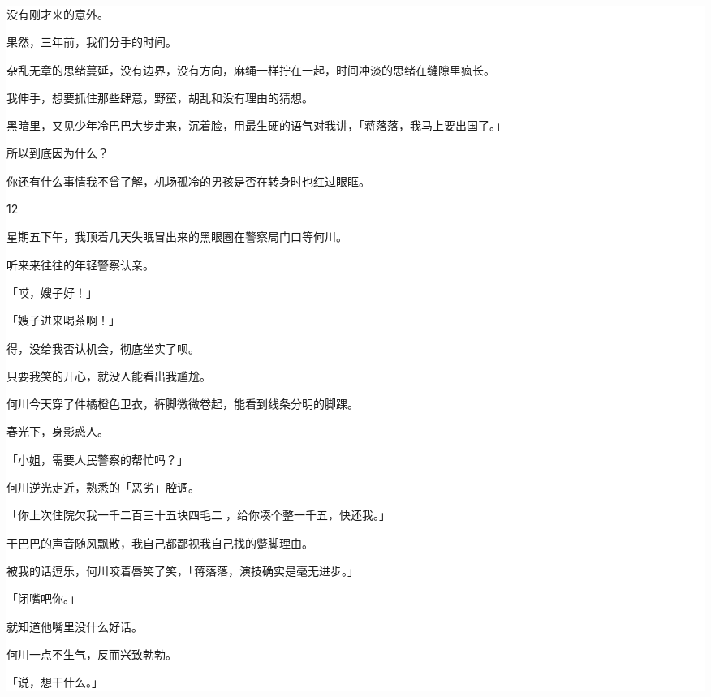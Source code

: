 没有刚才来的意外。


果然，三年前，我们分手的时间。


杂乱无章的思绪蔓延，没有边界，没有方向，麻绳一样拧在一起，时间冲淡的思绪在缝隙里疯长。


我伸手，想要抓住那些肆意，野蛮，胡乱和没有理由的猜想。


黑暗里，又见少年冷巴巴大步走来，沉着脸，用最生硬的语气对我讲，「蒋落落，我马上要出国了。」


所以到底因为什么？


你还有什么事情我不曾了解，机场孤冷的男孩是否在转身时也红过眼眶。


12


星期五下午，我顶着几天失眠冒出来的黑眼圈在警察局门口等何川。


听来来往往的年轻警察认亲。


「哎，嫂子好！」


「嫂子进来喝茶啊！」


得，没给我否认机会，彻底坐实了呗。


只要我笑的开心，就没人能看出我尴尬。


何川今天穿了件橘橙色卫衣，裤脚微微卷起，能看到线条分明的脚踝。


春光下，身影惑人。


「小姐，需要人民警察的帮忙吗？」


何川逆光走近，熟悉的「恶劣」腔调。


「你上次住院欠我一千二百三十五块四毛二 ，给你凑个整一千五，快还我。」


干巴巴的声音随风飘散，我自己都鄙视我自己找的蹩脚理由。


被我的话逗乐，何川咬着唇笑了笑，「蒋落落，演技确实是毫无进步。」


「闭嘴吧你。」


就知道他嘴里没什么好话。


何川一点不生气，反而兴致勃勃。


「说，想干什么。」
